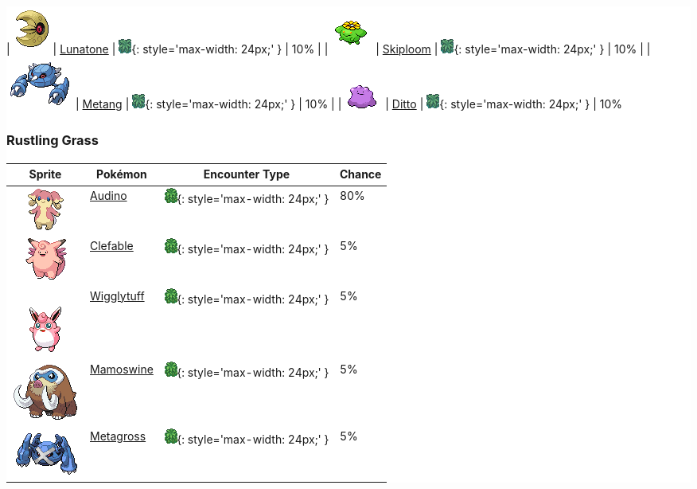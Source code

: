 | ![Lunatone](../../assets/sprites/lunatone/front.gif "Lunatone: Because it turns active on nights of the full moon, it is said to have some link to the lunar phases.") | [Lunatone](../../pokemon/lunatone.md/) | ![Dark Grass](../../assets/encounter_types/dark_grass.png){: style='max-width: 24px;' } | 10% |
| ![Skiploom](../../assets/sprites/skiploom/front.gif "Skiploom: It blooms when the weather warms. It floats in the sky to soak up as much sunlight as possible.") | [Skiploom](../../pokemon/skiploom.md/) | ![Dark Grass](../../assets/encounter_types/dark_grass.png){: style='max-width: 24px;' } | 10% |
| ![Metang](../../assets/sprites/metang/front.gif "Metang: It is formed by two Beldum joining together. Its steel body won’t be scratched if it collides with a jet.") | [Metang](../../pokemon/metang.md/) | ![Dark Grass](../../assets/encounter_types/dark_grass.png){: style='max-width: 24px;' } | 10% |
| ![Ditto](../../assets/sprites/ditto/front.gif "Ditto: It has the ability to reconstitute its entire cellular structure to transform into whatever it sees.") | [Ditto](../../pokemon/ditto.md/) | ![Dark Grass](../../assets/encounter_types/dark_grass.png){: style='max-width: 24px;' } | 10%

### Rustling Grass

| Sprite | Pokémon | Encounter Type | Chance |
| :---: | --- | :---: | --- |
| ![Audino](../../assets/sprites/audino/front.gif "Audino: Its auditory sense is astounding. It has a radarlike ability to understand its surroundings through slight sounds.") | [Audino](../../pokemon/audino.md/) | ![Rustling Grass](../../assets/encounter_types/rustling_grass.png){: style='max-width: 24px;' } | 80% |
| ![Clefable](../../assets/sprites/clefable/front.gif "Clefable: It is very wary and rarely shows itself to people. Its ears can hear a pin drop over half a mile away.") | [Clefable](../../pokemon/clefable.md/) | ![Rustling Grass](../../assets/encounter_types/rustling_grass.png){: style='max-width: 24px;' } | 5% |
| ![Wigglytuff](../../assets/sprites/wigglytuff/front.gif "Wigglytuff: Its fine fur feels sublime to the touch. It can expand its body by inhaling air.") | [Wigglytuff](../../pokemon/wigglytuff.md/) | ![Rustling Grass](../../assets/encounter_types/rustling_grass.png){: style='max-width: 24px;' } | 5% |
| ![Mamoswine](../../assets/sprites/mamoswine/front.gif "Mamoswine: A frozen one was dug up from soil dating back 10,000 years. It woke up to much amazement.") | [Mamoswine](../../pokemon/mamoswine.md/) | ![Rustling Grass](../../assets/encounter_types/rustling_grass.png){: style='max-width: 24px;' } | 5% |
| ![Metagross](../../assets/sprites/metagross/front.gif "Metagross: Metang combined to form it. With four brains, it has the intelligence of a supercomputer.") | [Metagross](../../pokemon/metagross.md/) | ![Rustling Grass](../../assets/encounter_types/rustling_grass.png){: style='max-width: 24px;' } | 5% |
